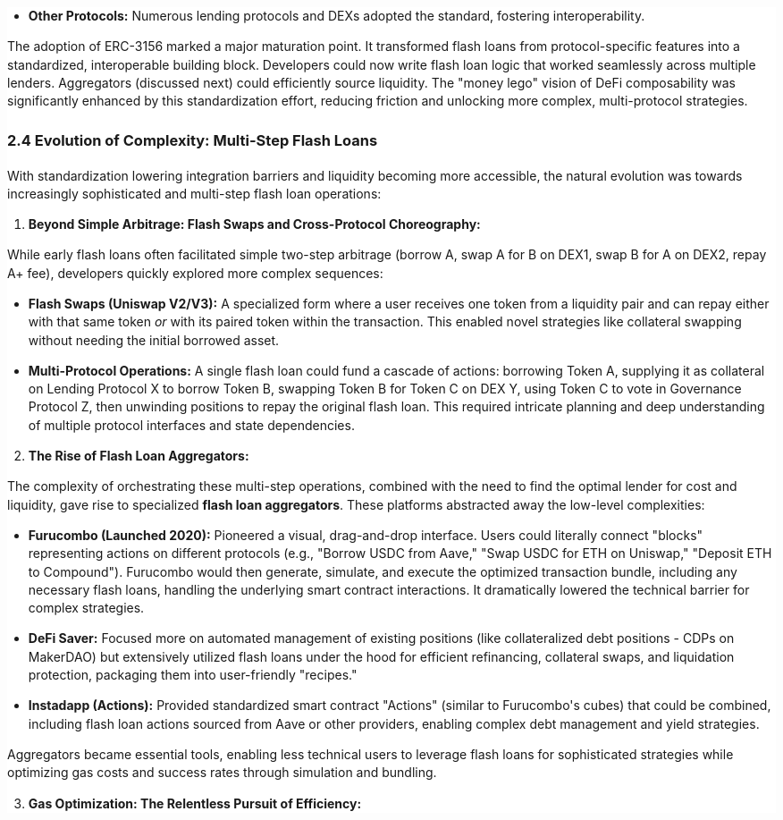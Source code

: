 *   **Other Protocols:** Numerous lending protocols and DEXs adopted the standard, fostering interoperability.

The adoption of ERC-3156 marked a major maturation point. It transformed flash loans from protocol-specific features into a standardized, interoperable building block. Developers could now write flash loan logic that worked seamlessly across multiple lenders. Aggregators (discussed next) could efficiently source liquidity. The "money lego" vision of DeFi composability was significantly enhanced by this standardization effort, reducing friction and unlocking more complex, multi-protocol strategies.

### 2.4 Evolution of Complexity: Multi-Step Flash Loans

With standardization lowering integration barriers and liquidity becoming more accessible, the natural evolution was towards increasingly sophisticated and multi-step flash loan operations:

1.  **Beyond Simple Arbitrage: Flash Swaps and Cross-Protocol Choreography:**

While early flash loans often facilitated simple two-step arbitrage (borrow A, swap A for B on DEX1, swap B for A on DEX2, repay A+ fee), developers quickly explored more complex sequences:

*   **Flash Swaps (Uniswap V2/V3):** A specialized form where a user receives one token from a liquidity pair and can repay either with that same token *or* with its paired token within the transaction. This enabled novel strategies like collateral swapping without needing the initial borrowed asset.

*   **Multi-Protocol Operations:** A single flash loan could fund a cascade of actions: borrowing Token A, supplying it as collateral on Lending Protocol X to borrow Token B, swapping Token B for Token C on DEX Y, using Token C to vote in Governance Protocol Z, then unwinding positions to repay the original flash loan. This required intricate planning and deep understanding of multiple protocol interfaces and state dependencies.

2.  **The Rise of Flash Loan Aggregators:**

The complexity of orchestrating these multi-step operations, combined with the need to find the optimal lender for cost and liquidity, gave rise to specialized **flash loan aggregators**. These platforms abstracted away the low-level complexities:

*   **Furucombo (Launched 2020):** Pioneered a visual, drag-and-drop interface. Users could literally connect "blocks" representing actions on different protocols (e.g., "Borrow USDC from Aave," "Swap USDC for ETH on Uniswap," "Deposit ETH to Compound"). Furucombo would then generate, simulate, and execute the optimized transaction bundle, including any necessary flash loans, handling the underlying smart contract interactions. It dramatically lowered the technical barrier for complex strategies.

*   **DeFi Saver:** Focused more on automated management of existing positions (like collateralized debt positions - CDPs on MakerDAO) but extensively utilized flash loans under the hood for efficient refinancing, collateral swaps, and liquidation protection, packaging them into user-friendly "recipes."

*   **Instadapp (Actions):** Provided standardized smart contract "Actions" (similar to Furucombo's cubes) that could be combined, including flash loan actions sourced from Aave or other providers, enabling complex debt management and yield strategies.

Aggregators became essential tools, enabling less technical users to leverage flash loans for sophisticated strategies while optimizing gas costs and success rates through simulation and bundling.

3.  **Gas Optimization: The Relentless Pursuit of Efficiency:**
